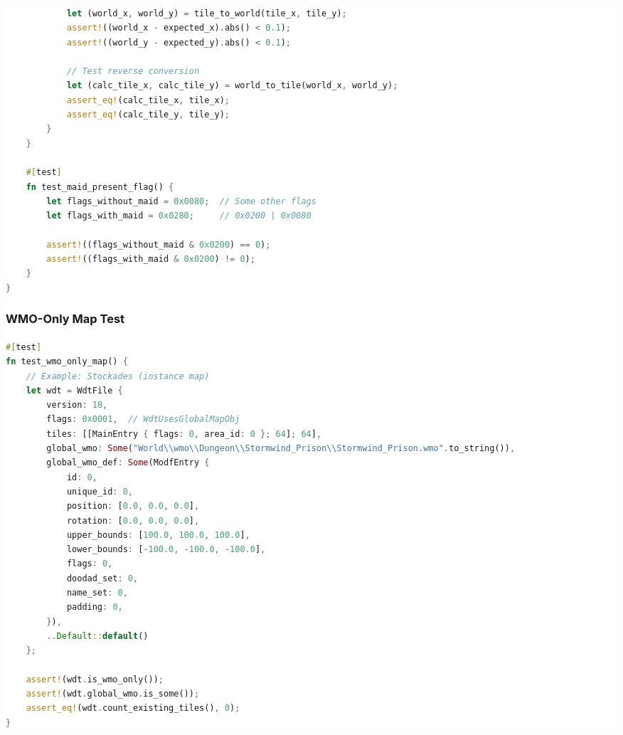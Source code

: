 ```rust
            let (world_x, world_y) = tile_to_world(tile_x, tile_y);
            assert!((world_x - expected_x).abs() < 0.1);
            assert!((world_y - expected_y).abs() < 0.1);

            // Test reverse conversion
            let (calc_tile_x, calc_tile_y) = world_to_tile(world_x, world_y);
            assert_eq!(calc_tile_x, tile_x);
            assert_eq!(calc_tile_y, tile_y);
        }
    }

    #[test]
    fn test_maid_present_flag() {
        let flags_without_maid = 0x0080;  // Some other flags
        let flags_with_maid = 0x0280;     // 0x0200 | 0x0080

        assert!((flags_without_maid & 0x0200) == 0);
        assert!((flags_with_maid & 0x0200) != 0);
    }
}
```

### WMO-Only Map Test

```rust
#[test]
fn test_wmo_only_map() {
    // Example: Stockades (instance map)
    let wdt = WdtFile {
        version: 18,
        flags: 0x0001,  // WdtUsesGlobalMapObj
        tiles: [[MainEntry { flags: 0, area_id: 0 }; 64]; 64],
        global_wmo: Some("World\\wmo\\Dungeon\\Stormwind_Prison\\Stormwind_Prison.wmo".to_string()),
        global_wmo_def: Some(ModfEntry {
            id: 0,
            unique_id: 0,
            position: [0.0, 0.0, 0.0],
            rotation: [0.0, 0.0, 0.0],
            upper_bounds: [100.0, 100.0, 100.0],
            lower_bounds: [-100.0, -100.0, -100.0],
            flags: 0,
            doodad_set: 0,
            name_set: 0,
            padding: 0,
        }),
        ..Default::default()
    };

    assert!(wdt.is_wmo_only());
    assert!(wdt.global_wmo.is_some());
    assert_eq!(wdt.count_existing_tiles(), 0);
}
```
